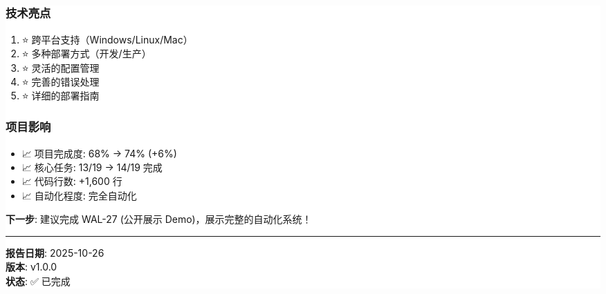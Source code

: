 ### 技术亮点
1. ⭐ 跨平台支持（Windows/Linux/Mac）
2. ⭐ 多种部署方式（开发/生产）
3. ⭐ 灵活的配置管理
4. ⭐ 完善的错误处理
5. ⭐ 详细的部署指南

### 项目影响
- 📈 项目完成度: 68% → 74% (+6%)
- 📈 核心任务: 13/19 → 14/19 完成
- 📈 代码行数: +1,600 行
- 📈 自动化程度: 完全自动化

**下一步**: 建议完成 WAL-27 (公开展示 Demo)，展示完整的自动化系统！

---

**报告日期**: 2025-10-26  
**版本**: v1.0.0  
**状态**: ✅ 已完成


